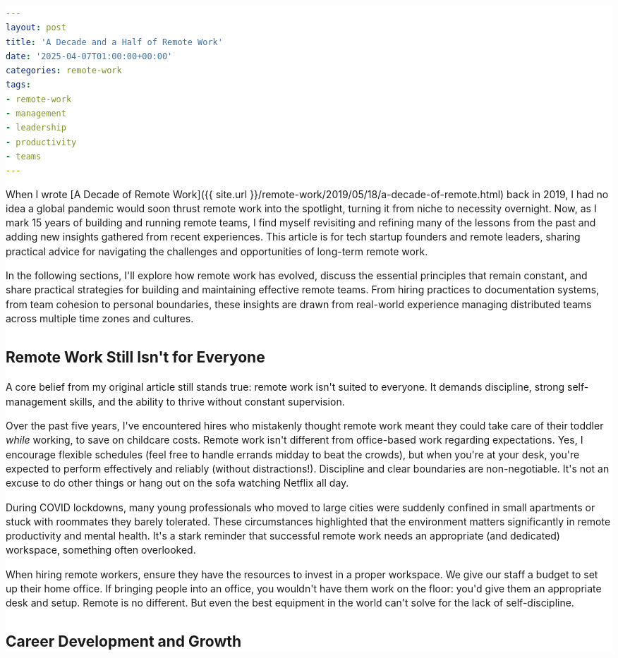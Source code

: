 ```yaml
---
layout: post
title: 'A Decade and a Half of Remote Work'
date: '2025-04-07T01:00:00+00:00'
categories: remote-work
tags:
- remote-work
- management
- leadership
- productivity
- teams
---
```


When I wrote [A Decade of Remote Work]({{ site.url }}/remote-work/2019/05/18/a-decade-of-remote.html) back in 2019, I had no idea a global pandemic would soon thrust remote work into the spotlight, turning it from niche to necessity overnight. Now, as I mark 15 years of building and running remote teams, I find myself revisiting and refining many of the lessons from the past and adding new insights gathered from recent experiences. This article is for tech startup founders and remote leaders, sharing practical advice for navigating the challenges and opportunities of long-term remote work.

In the following sections, I'll explore how remote work has evolved, discuss the essential principles that remain constant, and share practical strategies for building and maintaining effective remote teams. From hiring practices to documentation systems, from team cohesion to personal boundaries, these insights are drawn from real-world experience managing distributed teams across multiple time zones and cultures.

## Remote Work Still Isn't for Everyone

A core belief from my original article still stands true: remote work isn't suited to everyone. It demands discipline, strong self-management skills, and the ability to thrive without constant supervision.

Over the past five years, I've encountered hires who mistakenly thought remote work meant they could take care of their toddler _while_ working, to save on childcare costs. Remote work isn't different from office-based work regarding expectations. Yes, I encourage flexible schedules (feel free to handle errands midday to beat the crowds), but when you're at your desk, you're expected to perform effectively and reliably (without distractions!). Discipline and clear boundaries are non-negotiable. It's not an excuse to do other things or hang out on the sofa watching Netflix all day.

During COVID lockdowns, many young professionals who moved to large cities were suddenly confined in small apartments or stuck with roommates they barely tolerated. These circumstances highlighted that the environment matters significantly in remote productivity and mental health. It's a stark reminder that successful remote work needs an appropriate (and dedicated) workspace, something often overlooked.

When hiring remote workers, ensure they have the resources to invest in a proper workspace. We give our staff a budget to set up their home office. If bringing people into an office, you wouldn't have them work on the floor: you'd give them an appropriate desk and setup. Remote is no different. But even the best equipment in the world can't solve for the lack of self-discipline.

## Career Development and Growth
